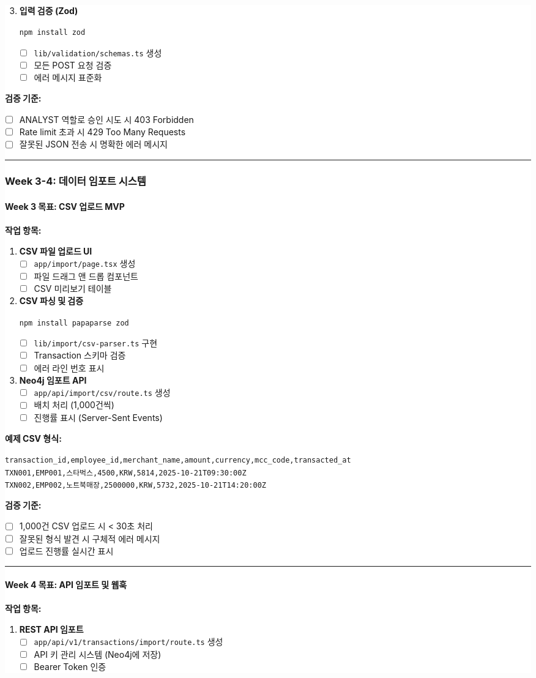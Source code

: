 3. **입력 검증 (Zod)**
   ```bash
   npm install zod
   ```
   - [ ] `lib/validation/schemas.ts` 생성
   - [ ] 모든 POST 요청 검증
   - [ ] 에러 메시지 표준화

**검증 기준:**
- [ ] ANALYST 역할로 승인 시도 시 403 Forbidden
- [ ] Rate limit 초과 시 429 Too Many Requests
- [ ] 잘못된 JSON 전송 시 명확한 에러 메시지

---

### **Week 3-4: 데이터 임포트 시스템**

#### Week 3 목표: CSV 업로드 MVP
**작업 항목:**
1. **CSV 파일 업로드 UI**
   - [ ] `app/import/page.tsx` 생성
   - [ ] 파일 드래그 앤 드롭 컴포넌트
   - [ ] CSV 미리보기 테이블

2. **CSV 파싱 및 검증**
   ```bash
   npm install papaparse zod
   ```
   - [ ] `lib/import/csv-parser.ts` 구현
   - [ ] Transaction 스키마 검증
   - [ ] 에러 라인 번호 표시

3. **Neo4j 임포트 API**
   - [ ] `app/api/import/csv/route.ts` 생성
   - [ ] 배치 처리 (1,000건씩)
   - [ ] 진행률 표시 (Server-Sent Events)

**예제 CSV 형식:**
```csv
transaction_id,employee_id,merchant_name,amount,currency,mcc_code,transacted_at
TXN001,EMP001,스타벅스,4500,KRW,5814,2025-10-21T09:30:00Z
TXN002,EMP002,노트북매장,2500000,KRW,5732,2025-10-21T14:20:00Z
```

**검증 기준:**
- [ ] 1,000건 CSV 업로드 시 < 30초 처리
- [ ] 잘못된 형식 발견 시 구체적 에러 메시지
- [ ] 업로드 진행률 실시간 표시

---

#### Week 4 목표: API 임포트 및 웹훅
**작업 항목:**
1. **REST API 임포트**
   - [ ] `app/api/v1/transactions/import/route.ts` 생성
   - [ ] API 키 관리 시스템 (Neo4j에 저장)
   - [ ] Bearer Token 인증
